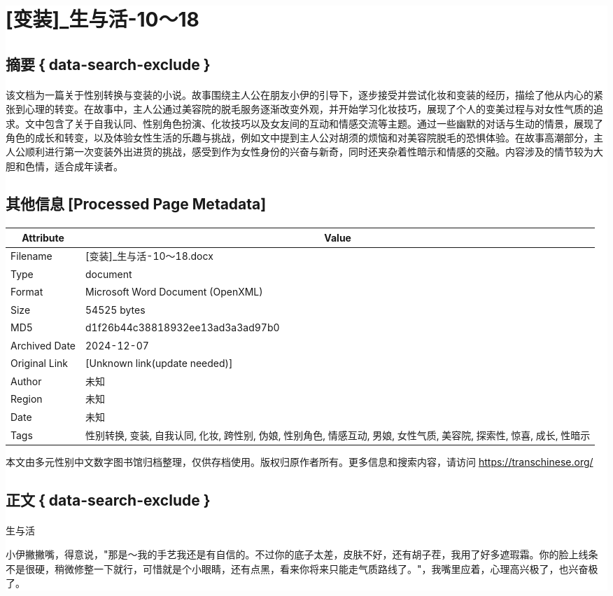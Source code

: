 # [变装]_生与活-10～18



## 摘要  { data-search-exclude }


该文档为一篇关于性别转换与变装的小说。故事围绕主人公在朋友小伊的引导下，逐步接受并尝试化妆和变装的经历，描绘了他从内心的紧张到心理的转变。在故事中，主人公通过美容院的脱毛服务逐渐改变外观，并开始学习化妆技巧，展现了个人的变美过程与对女性气质的追求。文中包含了关于自我认同、性别角色扮演、化妆技巧以及女友间的互动和情感交流等主题。通过一些幽默的对话与生动的情景，展现了角色的成长和转变，以及体验女性生活的乐趣与挑战，例如文中提到主人公对胡须的烦恼和对美容院脱毛的恐惧体验。在故事高潮部分，主人公顺利进行第一次变装外出进货的挑战，感受到作为女性身份的兴奋与新奇，同时还夹杂着性暗示和情感的交融。内容涉及的情节较为大胆和色情，适合成年读者。



## 其他信息 [Processed Page Metadata]

| Attribute       | Value                                  |
|-----------------|----------------------------------------|
| Filename        | [变装]_生与活-10～18.docx                             |
| Type            | document                                 |
| Format          | Microsoft Word Document (OpenXML)                               |
| Size            | 54525 bytes                           |
| MD5             | d1f26b44c38818932ee13ad3a3ad97b0                                  |
| Archived Date   | 2024-12-07                             |
| Original Link   | [Unknown link(update needed)]                         |
| Author          | 未知                               |
| Region          | 未知                               |
| Date            | 未知                                 |
| Tags            | 性别转换, 变装, 自我认同, 化妆, 跨性别, 伪娘, 性别角色, 情感互动, 男娘, 女性气质, 美容院, 探索性, 惊喜, 成长, 性暗示                                 |

本文由多元性别中文数字图书馆归档整理，仅供存档使用。版权归原作者所有。更多信息和搜索内容，请访问 <https://transchinese.org/>


## 正文 { data-search-exclude }


生与活





小伊撇撇嘴，得意说，"那是～我的手艺我还是有自信的。不过你的底子太差，皮肤不好，还有胡子茬，我用了好多遮瑕霜。你的脸上线条不是很硬，稍微修整一下就行，可惜就是个小眼睛，还有点黑，看来你将来只能走气质路线了。"，我嘴里应着，心理高兴极了，也兴奋极了。




